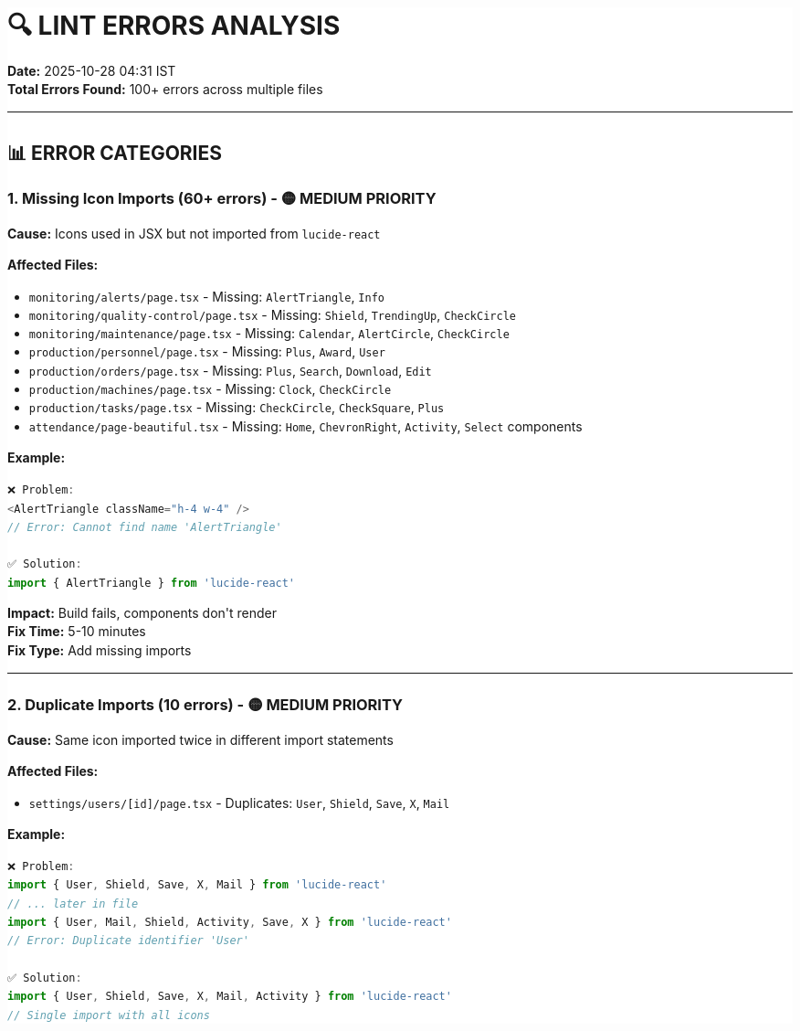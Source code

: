 # 🔍 LINT ERRORS ANALYSIS

**Date:** 2025-10-28 04:31 IST  
**Total Errors Found:** 100+ errors across multiple files

---

## 📊 ERROR CATEGORIES

### 1. Missing Icon Imports (60+ errors) - 🟡 MEDIUM PRIORITY
**Cause:** Icons used in JSX but not imported from `lucide-react`

**Affected Files:**
- `monitoring/alerts/page.tsx` - Missing: `AlertTriangle`, `Info`
- `monitoring/quality-control/page.tsx` - Missing: `Shield`, `TrendingUp`, `CheckCircle`
- `monitoring/maintenance/page.tsx` - Missing: `Calendar`, `AlertCircle`, `CheckCircle`
- `production/personnel/page.tsx` - Missing: `Plus`, `Award`, `User`
- `production/orders/page.tsx` - Missing: `Plus`, `Search`, `Download`, `Edit`
- `production/machines/page.tsx` - Missing: `Clock`, `CheckCircle`
- `production/tasks/page.tsx` - Missing: `CheckCircle`, `CheckSquare`, `Plus`
- `attendance/page-beautiful.tsx` - Missing: `Home`, `ChevronRight`, `Activity`, `Select` components

**Example:**
```typescript
❌ Problem:
<AlertTriangle className="h-4 w-4" />
// Error: Cannot find name 'AlertTriangle'

✅ Solution:
import { AlertTriangle } from 'lucide-react'
```

**Impact:** Build fails, components don't render  
**Fix Time:** 5-10 minutes  
**Fix Type:** Add missing imports

---

### 2. Duplicate Imports (10 errors) - 🟡 MEDIUM PRIORITY
**Cause:** Same icon imported twice in different import statements

**Affected Files:**
- `settings/users/[id]/page.tsx` - Duplicates: `User`, `Shield`, `Save`, `X`, `Mail`

**Example:**
```typescript
❌ Problem:
import { User, Shield, Save, X, Mail } from 'lucide-react'
// ... later in file
import { User, Mail, Shield, Activity, Save, X } from 'lucide-react'
// Error: Duplicate identifier 'User'

✅ Solution:
import { User, Shield, Save, X, Mail, Activity } from 'lucide-react'
// Single import with all icons
```
